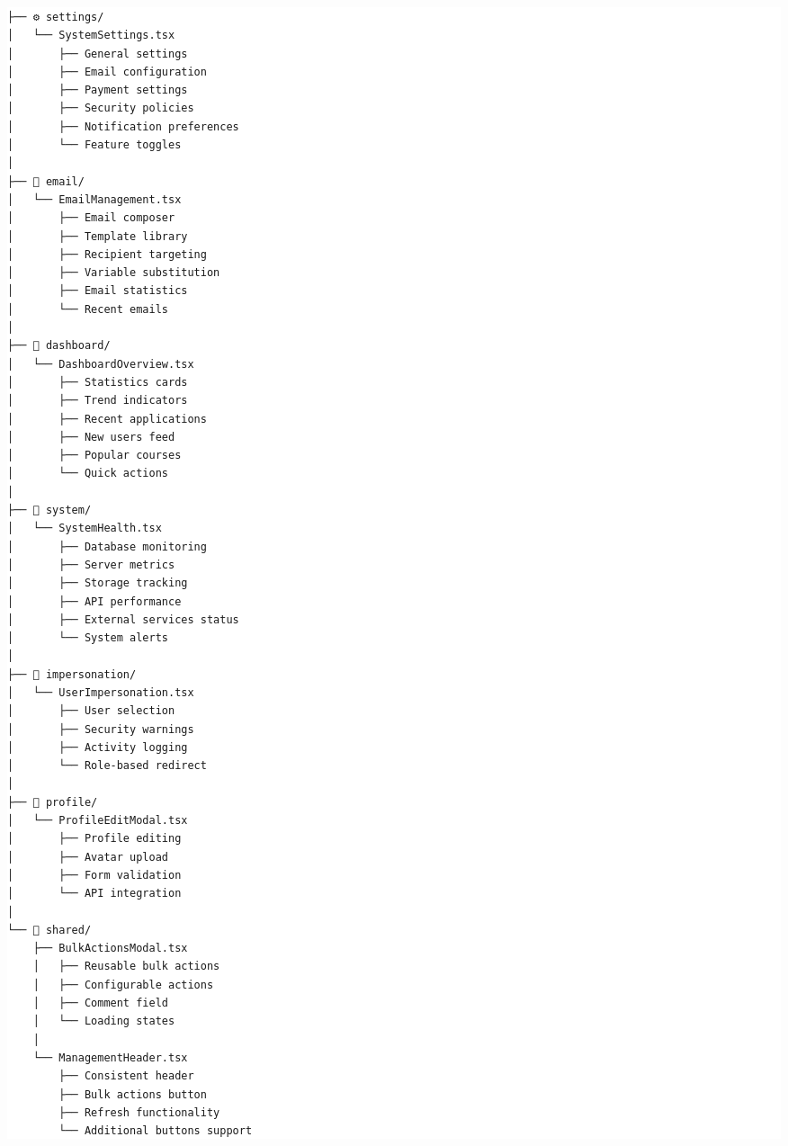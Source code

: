 ```
├── ⚙️ settings/
│   └── SystemSettings.tsx
│       ├── General settings
│       ├── Email configuration
│       ├── Payment settings
│       ├── Security policies
│       ├── Notification preferences
│       └── Feature toggles
│
├── 📧 email/
│   └── EmailManagement.tsx
│       ├── Email composer
│       ├── Template library
│       ├── Recipient targeting
│       ├── Variable substitution
│       ├── Email statistics
│       └── Recent emails
│
├── 🎯 dashboard/
│   └── DashboardOverview.tsx
│       ├── Statistics cards
│       ├── Trend indicators
│       ├── Recent applications
│       ├── New users feed
│       ├── Popular courses
│       └── Quick actions
│
├── 🏥 system/
│   └── SystemHealth.tsx
│       ├── Database monitoring
│       ├── Server metrics
│       ├── Storage tracking
│       ├── API performance
│       ├── External services status
│       └── System alerts
│
├── 🔐 impersonation/
│   └── UserImpersonation.tsx
│       ├── User selection
│       ├── Security warnings
│       ├── Activity logging
│       └── Role-based redirect
│
├── 👤 profile/
│   └── ProfileEditModal.tsx
│       ├── Profile editing
│       ├── Avatar upload
│       ├── Form validation
│       └── API integration
│
└── 🔄 shared/
    ├── BulkActionsModal.tsx
    │   ├── Reusable bulk actions
    │   ├── Configurable actions
    │   ├── Comment field
    │   └── Loading states
    │
    └── ManagementHeader.tsx
        ├── Consistent header
        ├── Bulk actions button
        ├── Refresh functionality
        └── Additional buttons support
```